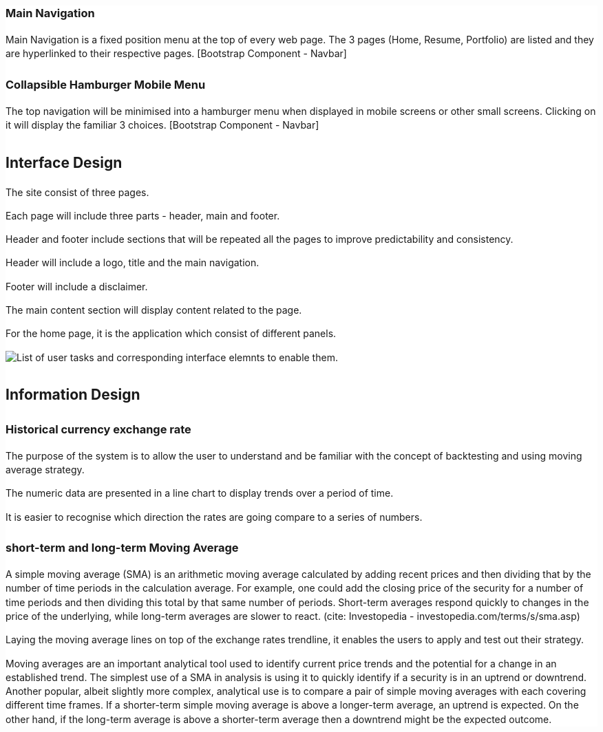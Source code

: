### Main Navigation
Main Navigation is a fixed position menu at the top of every web page. The 3 pages (Home, Resume, Portfolio) are listed and they are hyperlinked to their respective pages. [Bootstrap Component - Navbar]

### Collapsible Hamburger Mobile Menu
The top navigation will be minimised into a hamburger menu when displayed in mobile screens or other small screens. Clicking on it will display the familiar 3 choices. [Bootstrap Component - Navbar]

## Interface Design

The site consist of three pages.

Each page will include three parts - header, main and footer.

Header and footer include sections that will be repeated all the pages to improve predictability and consistency.

Header will include a logo, title and the main navigation.

Footer will include a disclaimer.

The main content section will display content related to the page.

For the home page, it is the application which consist of different panels.

<img src="http://forexbacktesting.donovanlo.sg/assets/img/readme/interface.png" style="margin: 0;" alt="List of user tasks and corresponding interface elemnts to enable them. ">

## Information Design

### Historical currency exchange rate 

The purpose of the system is to allow the user to understand and be familiar with the concept of backtesting and using moving average strategy.

The numeric data are presented in a line chart to display trends over a period of time.

It is easier to recognise which direction the rates are going compare to a series of numbers.

### short-term and long-term Moving Average 

A simple moving average (SMA) is an arithmetic moving average calculated by adding recent prices and then dividing that by the number of time periods in the calculation average. For example, one could add the closing price of the security for a number of time periods and then dividing this total by that same number of periods. Short-term averages respond quickly to changes in the price of the underlying, while long-term averages are slower to react. 
(cite: Investopedia - investopedia.com/terms/s/sma.asp)

Laying the moving average lines on top of the exchange rates trendline, it enables the users to apply and test out their strategy.

Moving averages are an important analytical tool used to identify current price trends and the potential for a change in an established trend. The simplest use of a SMA in analysis is using it to quickly identify if a security is in an uptrend or downtrend. Another popular, albeit slightly more complex, analytical use is to compare a pair of simple moving averages with each covering different time frames. If a shorter-term simple moving average is above a longer-term average, an uptrend is expected. On the other hand, if the long-term average is above a shorter-term average then a downtrend might be the expected outcome.

